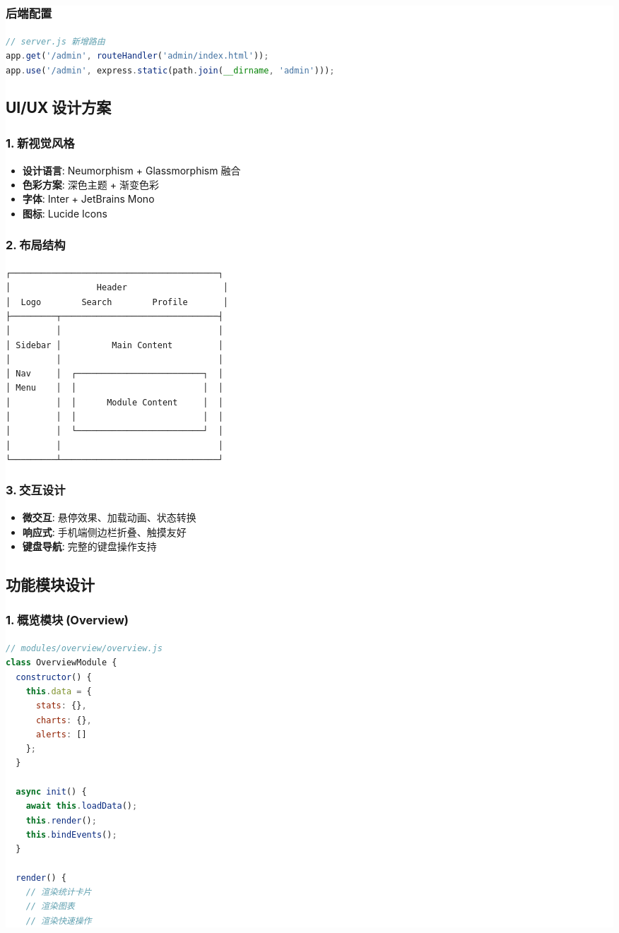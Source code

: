### 后端配置
```javascript
// server.js 新增路由
app.get('/admin', routeHandler('admin/index.html'));
app.use('/admin', express.static(path.join(__dirname, 'admin')));
```

## UI/UX 设计方案

### 1. 新视觉风格
- **设计语言**: Neumorphism + Glassmorphism 融合
- **色彩方案**: 深色主题 + 渐变色彩
- **字体**: Inter + JetBrains Mono
- **图标**: Lucide Icons

### 2. 布局结构
```
┌─────────────────────────────────────────┐
│                 Header                   │
│  Logo        Search        Profile       │
├─────────┬───────────────────────────────┤
│         │                               │
│ Sidebar │          Main Content         │
│         │                               │
│ Nav     │  ┌─────────────────────────┐  │
│ Menu    │  │                         │  │
│         │  │      Module Content     │  │
│         │  │                         │  │
│         │  └─────────────────────────┘  │
│         │                               │
└─────────┴───────────────────────────────┘
```

### 3. 交互设计
- **微交互**: 悬停效果、加载动画、状态转换
- **响应式**: 手机端侧边栏折叠、触摸友好
- **键盘导航**: 完整的键盘操作支持

## 功能模块设计

### 1. 概览模块 (Overview)
```javascript
// modules/overview/overview.js
class OverviewModule {
  constructor() {
    this.data = {
      stats: {},
      charts: {},
      alerts: []
    };
  }
  
  async init() {
    await this.loadData();
    this.render();
    this.bindEvents();
  }
  
  render() {
    // 渲染统计卡片
    // 渲染图表
    // 渲染快速操作
```